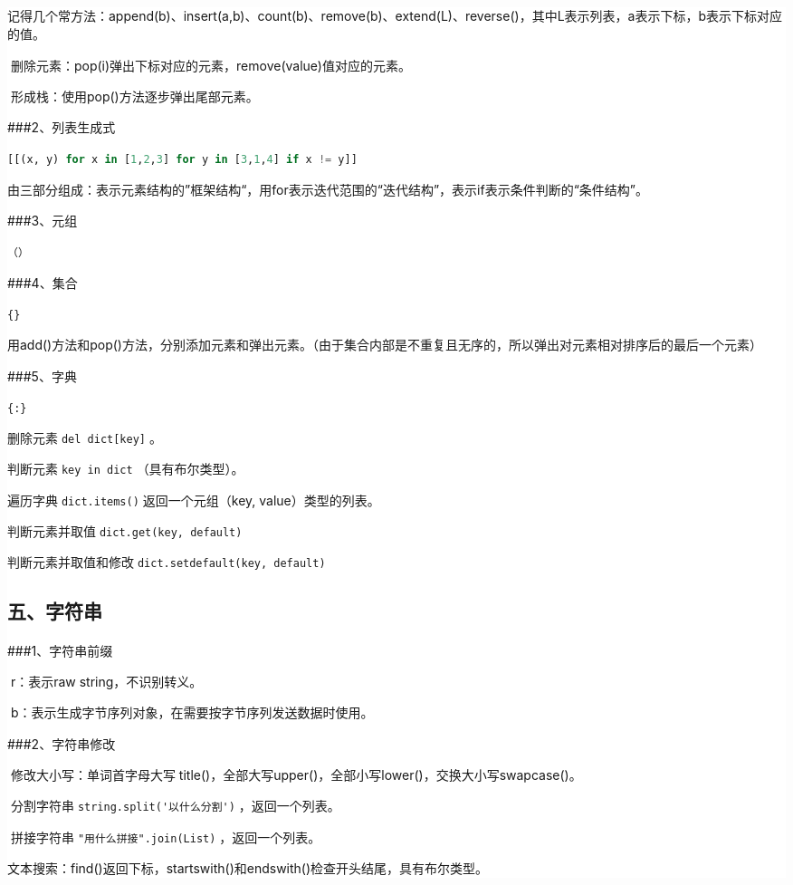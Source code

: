 ​	记得几个常方法：append(b)、insert(a,b)、count(b)、remove(b)、extend(L)、reverse()，其中L表示列表，a表示下标，b表示下标对应的值。

​	删除元素：pop(i)弹出下标对应的元素，remove(value)值对应的元素。

​	形成栈：使用pop()方法逐步弹出尾部元素。

###2、列表生成式

```python
[[(x, y) for x in [1,2,3] for y in [3,1,4] if x != y]]
```

​	由三部分组成：表示元素结构的”框架结构“，用for表示迭代范围的“迭代结构”，表示if表示条件判断的“条件结构”。

###3、元组

```python
（）
```

###4、集合

```python
{}
```

​	用add()方法和pop()方法，分别添加元素和弹出元素。（由于集合内部是不重复且无序的，所以弹出对元素相对排序后的最后一个元素）

###5、字典

```python
{:}
```

删除元素 `del dict[key]` 。

判断元素 `key in dict` （具有布尔类型）。

遍历字典 `dict.items()` 返回一个元组（key, value）类型的列表。

判断元素并取值 `dict.get(key, default)`

判断元素并取值和修改 `dict.setdefault(key, default)`



## 五、字符串

###1、字符串前缀

​	r：表示raw string，不识别转义。

​	b：表示生成字节序列对象，在需要按字节序列发送数据时使用。

###2、字符串修改

​	修改大小写：单词首字母大写 title()，全部大写upper()，全部小写lower()，交换大小写swapcase()。

​	分割字符串 `string.split('以什么分割')` ，返回一个列表。

​	拼接字符串 `"用什么拼接".join(List)` ，返回一个列表。

文本搜索：find()返回下标，startswith()和endswith()检查开头结尾，具有布尔类型。

